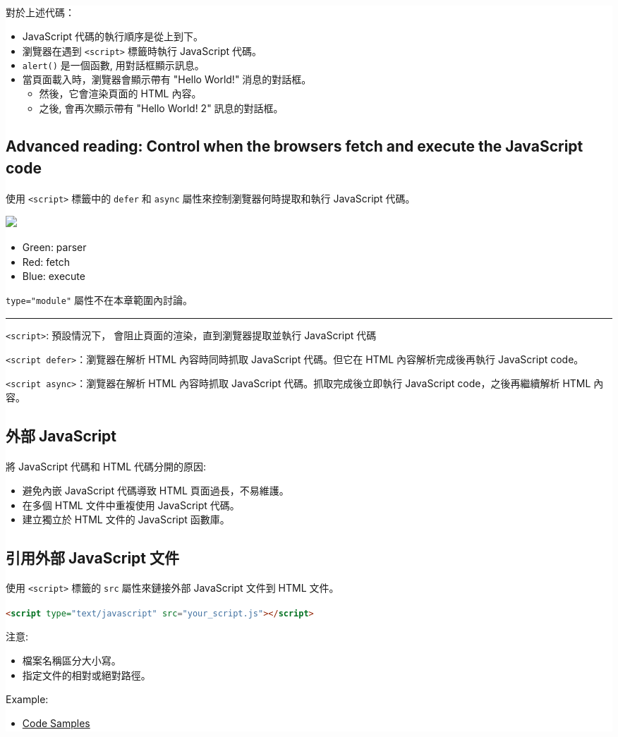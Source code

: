 對於上述代碼：
- JavaScript 代碼的執行順序是從上到下。
- 瀏覽器在遇到 `<script>` 標籤時執行 JavaScript 代碼。
- `alert()` 是一個函數, 用對話框顯示訊息。
- 當頁面載入時，瀏覽器會顯示帶有 "Hello World!" 消息的對話框。
    - 然後，它會渲染頁面的 HTML 內容。
    - 之後, 會再次顯示帶有 "Hello World! 2" 訊息的對話框。


## Advanced reading: Control when the browsers fetch and execute the JavaScript code

使用 `<script>` 標籤中的 `defer` 和 `async` 屬性來控制瀏覽器何時提取和執行 JavaScript 代碼。

![](https://html.spec.whatwg.org/images/asyncdefer.svg)

<ul class="horizontal-list">
  <li>Green: parser</li>
  <li>Red: fetch</li>
  <li>Blue: execute</li>
</ul>  

`type="module"` 屬性不在本章範圍內討論。

---

`<script>`: 預設情況下， 會阻止頁面的渲染，直到瀏覽器提取並執行 JavaScript 代碼

`<script defer>`：瀏覽器在解析 HTML 內容時同時抓取 JavaScript 代碼。但它在 HTML 內容解析完成後再執行 JavaScript code。

`<script async>`：瀏覽器在解析 HTML 內容時抓取 JavaScript 代碼。抓取完成後立即執行 JavaScript code，之後再繼續解析 HTML 內容。

## 外部 JavaScript

將 JavaScript 代碼和 HTML 代碼分開的原因:
- 避免內嵌 JavaScript 代碼導致 HTML 頁面過長，不易維護。
- 在多個 HTML 文件中重複使用 JavaScript 代碼。
- 建立獨立於 HTML 文件的 JavaScript 函數庫。


## 引用外部 JavaScript 文件

使用 `<script>` 標籤的 `src` 屬性來鏈接外部 JavaScript 文件到 HTML 文件。

```html
<script type="text/javascript" src="your_script.js"></script>
```

注意:
- 檔案名稱區分大小寫。
- 指定文件的相對或絕對路徑。

Example: 
- [Code Samples](https://github.com/PacktPublishing/JavaScript-from-Beginner-to-Professional/tree/main/Chapter%2001/Code%20Samples)
